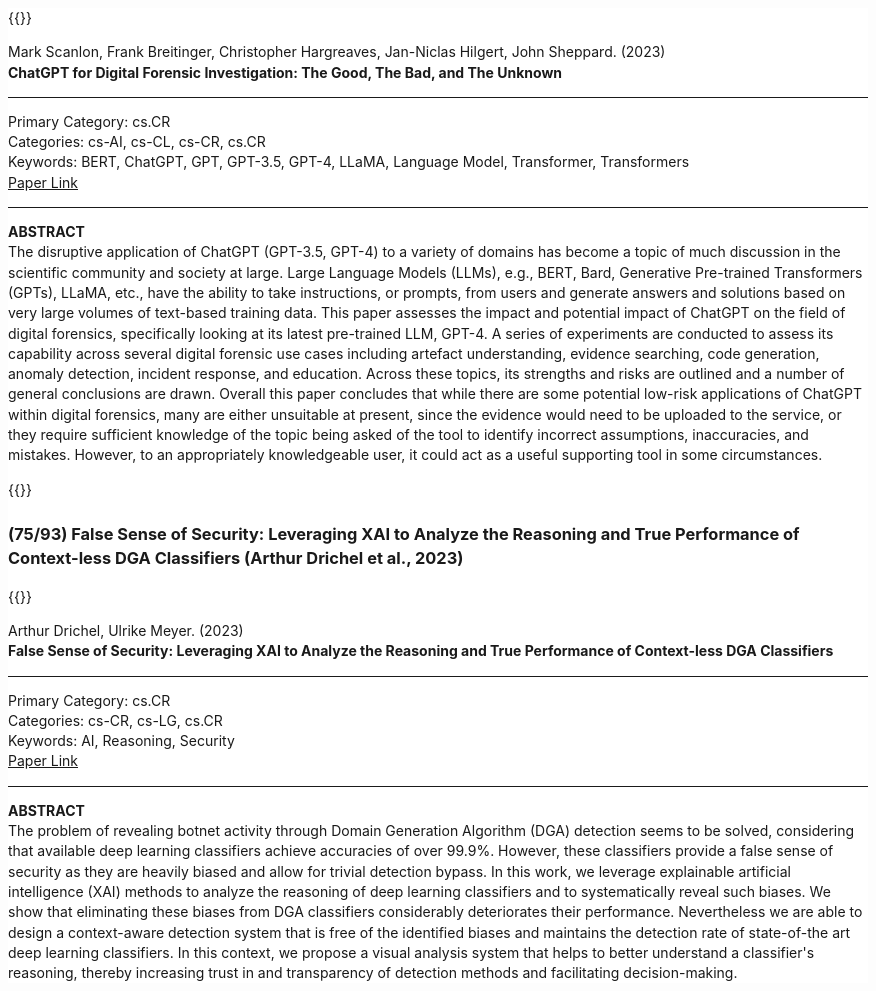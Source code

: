 {{<citation>}}

Mark Scanlon, Frank Breitinger, Christopher Hargreaves, Jan-Niclas Hilgert, John Sheppard. (2023)  
**ChatGPT for Digital Forensic Investigation: The Good, The Bad, and The Unknown**  

---
Primary Category: cs.CR  
Categories: cs-AI, cs-CL, cs-CR, cs.CR  
Keywords: BERT, ChatGPT, GPT, GPT-3.5, GPT-4, LLaMA, Language Model, Transformer, Transformers  
[Paper Link](http://arxiv.org/abs/2307.10195v1)  

---


**ABSTRACT**  
The disruptive application of ChatGPT (GPT-3.5, GPT-4) to a variety of domains has become a topic of much discussion in the scientific community and society at large. Large Language Models (LLMs), e.g., BERT, Bard, Generative Pre-trained Transformers (GPTs), LLaMA, etc., have the ability to take instructions, or prompts, from users and generate answers and solutions based on very large volumes of text-based training data. This paper assesses the impact and potential impact of ChatGPT on the field of digital forensics, specifically looking at its latest pre-trained LLM, GPT-4. A series of experiments are conducted to assess its capability across several digital forensic use cases including artefact understanding, evidence searching, code generation, anomaly detection, incident response, and education. Across these topics, its strengths and risks are outlined and a number of general conclusions are drawn. Overall this paper concludes that while there are some potential low-risk applications of ChatGPT within digital forensics, many are either unsuitable at present, since the evidence would need to be uploaded to the service, or they require sufficient knowledge of the topic being asked of the tool to identify incorrect assumptions, inaccuracies, and mistakes. However, to an appropriately knowledgeable user, it could act as a useful supporting tool in some circumstances.

{{</citation>}}


### (75/93) False Sense of Security: Leveraging XAI to Analyze the Reasoning and True Performance of Context-less DGA Classifiers (Arthur Drichel et al., 2023)

{{<citation>}}

Arthur Drichel, Ulrike Meyer. (2023)  
**False Sense of Security: Leveraging XAI to Analyze the Reasoning and True Performance of Context-less DGA Classifiers**  

---
Primary Category: cs.CR  
Categories: cs-CR, cs-LG, cs.CR  
Keywords: AI, Reasoning, Security  
[Paper Link](http://arxiv.org/abs/2307.04358v1)  

---


**ABSTRACT**  
The problem of revealing botnet activity through Domain Generation Algorithm (DGA) detection seems to be solved, considering that available deep learning classifiers achieve accuracies of over 99.9%. However, these classifiers provide a false sense of security as they are heavily biased and allow for trivial detection bypass. In this work, we leverage explainable artificial intelligence (XAI) methods to analyze the reasoning of deep learning classifiers and to systematically reveal such biases. We show that eliminating these biases from DGA classifiers considerably deteriorates their performance. Nevertheless we are able to design a context-aware detection system that is free of the identified biases and maintains the detection rate of state-of-the art deep learning classifiers. In this context, we propose a visual analysis system that helps to better understand a classifier's reasoning, thereby increasing trust in and transparency of detection methods and facilitating decision-making.
